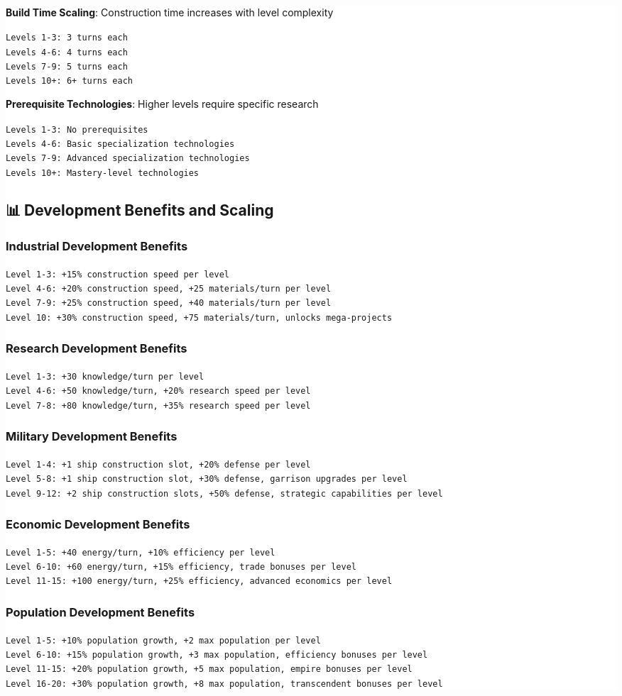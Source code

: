 **Build Time Scaling**: Construction time increases with level complexity
```
Levels 1-3: 3 turns each
Levels 4-6: 4 turns each
Levels 7-9: 5 turns each
Levels 10+: 6+ turns each
```

**Prerequisite Technologies**: Higher levels require specific research
```
Levels 1-3: No prerequisites
Levels 4-6: Basic specialization technologies
Levels 7-9: Advanced specialization technologies
Levels 10+: Mastery-level technologies
```

## 📊 Development Benefits and Scaling

### Industrial Development Benefits
```
Level 1-3: +15% construction speed per level
Level 4-6: +20% construction speed, +25 materials/turn per level
Level 7-9: +25% construction speed, +40 materials/turn per level
Level 10: +30% construction speed, +75 materials/turn, unlocks mega-projects
```

### Research Development Benefits
```
Level 1-3: +30 knowledge/turn per level
Level 4-6: +50 knowledge/turn, +20% research speed per level
Level 7-8: +80 knowledge/turn, +35% research speed per level
```

### Military Development Benefits
```
Level 1-4: +1 ship construction slot, +20% defense per level
Level 5-8: +1 ship construction slot, +30% defense, garrison upgrades per level
Level 9-12: +2 ship construction slots, +50% defense, strategic capabilities per level
```

### Economic Development Benefits
```
Level 1-5: +40 energy/turn, +10% efficiency per level
Level 6-10: +60 energy/turn, +15% efficiency, trade bonuses per level
Level 11-15: +100 energy/turn, +25% efficiency, advanced economics per level
```

### Population Development Benefits
```
Level 1-5: +10% population growth, +2 max population per level
Level 6-10: +15% population growth, +3 max population, efficiency bonuses per level
Level 11-15: +20% population growth, +5 max population, empire bonuses per level
Level 16-20: +30% population growth, +8 max population, transcendent bonuses per level
```

